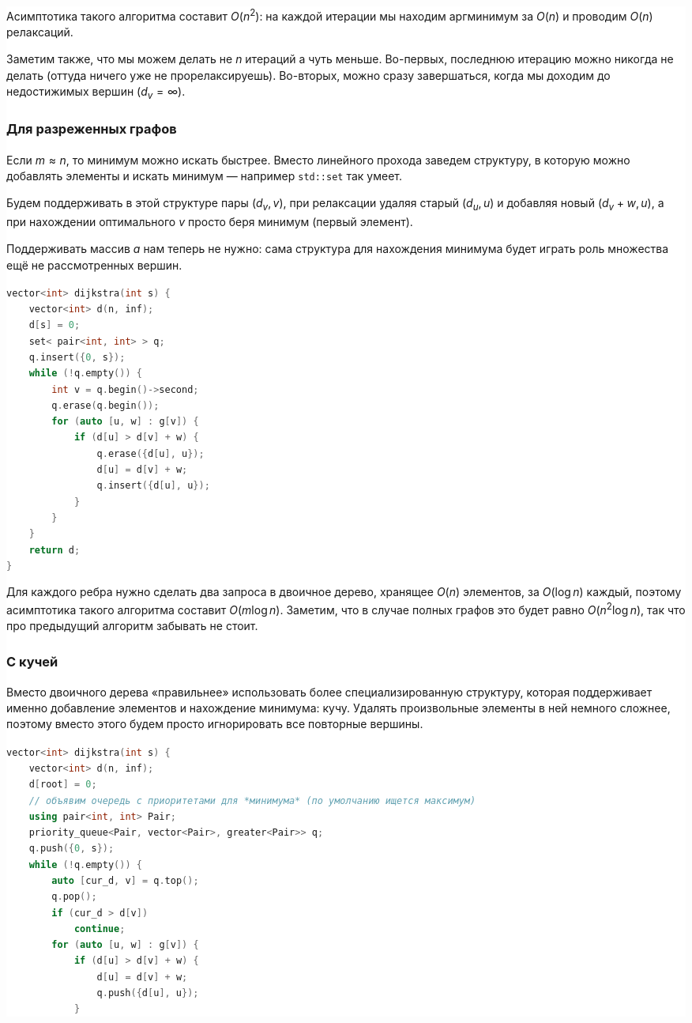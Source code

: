 Асимптотика такого алгоритма составит $O(n^2)$: на каждой итерации мы находим аргминимум за $O(n)$ и проводим $O(n)$ релаксаций.

Заметим также, что мы можем делать не $n$ итераций а чуть меньше. Во-первых, последнюю итерацию можно никогда не делать (оттуда ничего уже не прорелаксируешь). Во-вторых, можно сразу завершаться, когда мы доходим до недостижимых вершин ($d_v = \infty$).

### Для разреженных графов

Если $m \approx n$, то минимум можно искать быстрее. Вместо линейного прохода заведем структуру, в которую можно добавлять элементы и искать минимум — например `std::set` так умеет.

Будем поддерживать в этой структуре пары $(d_v, v)$, при релаксации удаляя старый $(d_u, u)$ и добавляя новый $(d_v + w, u)$, а при нахождении оптимального $v$ просто беря минимум (первый элемент).

Поддерживать массив $a$ нам теперь не нужно: сама структура для нахождения минимума будет играть роль множества ещё не рассмотренных вершин.

```cpp
vector<int> dijkstra(int s) {
    vector<int> d(n, inf);
    d[s] = 0;
    set< pair<int, int> > q;
    q.insert({0, s});
    while (!q.empty()) {
        int v = q.begin()->second;
        q.erase(q.begin());
        for (auto [u, w] : g[v]) {
            if (d[u] > d[v] + w) {
                q.erase({d[u], u});
                d[u] = d[v] + w;
                q.insert({d[u], u});
            }
        }
    }
    return d;
}
```

Для каждого ребра нужно сделать два запроса в двоичное дерево, хранящее $O(n)$ элементов, за $O(\log n)$ каждый, поэтому асимптотика такого алгоритма составит $O(m \log n)$. Заметим, что в случае полных графов это будет равно $O(n^2 \log n)$, так что про предыдущий алгоритм забывать не стоит.

### С кучей

Вместо двоичного дерева «правильнее» использовать более специализированную структуру, которая поддерживает именно добавление элементов и нахождение минимума: кучу. Удалять произвольные элементы в ней немного сложнее, поэтому вместо этого будем просто игнорировать все повторные вершины.

```cpp
vector<int> dijkstra(int s) {
    vector<int> d(n, inf);
    d[root] = 0;
    // объявим очередь с приоритетами для *минимума* (по умолчанию ищется максимум)
    using pair<int, int> Pair;
    priority_queue<Pair, vector<Pair>, greater<Pair>> q;
    q.push({0, s});
    while (!q.empty()) {
        auto [cur_d, v] = q.top();
        q.pop();
        if (cur_d > d[v])
            continue;
        for (auto [u, w] : g[v]) {
            if (d[u] > d[v] + w) {
                d[u] = d[v] + w;
                q.push({d[u], u});
            }
```